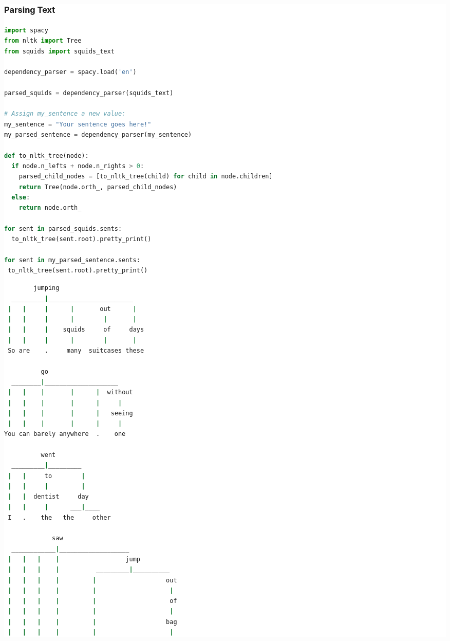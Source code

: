 ### Parsing Text

```python
import spacy
from nltk import Tree
from squids import squids_text

dependency_parser = spacy.load('en')

parsed_squids = dependency_parser(squids_text)

# Assign my_sentence a new value:
my_sentence = "Your sentence goes here!"
my_parsed_sentence = dependency_parser(my_sentence)

def to_nltk_tree(node):
  if node.n_lefts + node.n_rights > 0:
    parsed_child_nodes = [to_nltk_tree(child) for child in node.children]
    return Tree(node.orth_, parsed_child_nodes)
  else:
    return node.orth_

for sent in parsed_squids.sents:
  to_nltk_tree(sent.root).pretty_print()
  
for sent in my_parsed_sentence.sents:
 to_nltk_tree(sent.root).pretty_print()
```

```bash
        jumping                       
  _________|_______________________    
 |   |     |      |       out      |  
 |   |     |      |        |       |   
 |   |     |    squids     of     days
 |   |     |      |        |       |   
 So are    .     many  suitcases these

          go                       
  ________|____________________     
 |   |    |       |      |  without
 |   |    |       |      |     |    
 |   |    |       |      |   seeing
 |   |    |       |      |     |    
You can barely anywhere  .    one  

          went               
  _________|_________         
 |   |     to        |       
 |   |     |         |        
 |   |  dentist     day      
 |   |     |      ___|____    
 I   .    the   the     other

             saw                                     
  ____________|___________________                    
 |   |   |    |                  jump                
 |   |   |    |          _________|__________         
 |   |   |    |         |                   out      
 |   |   |    |         |                    |        
 |   |   |    |         |                    of      
 |   |   |    |         |                    |        
 |   |   |    |         |                   bag      
 |   |   |    |         |                    |        
```